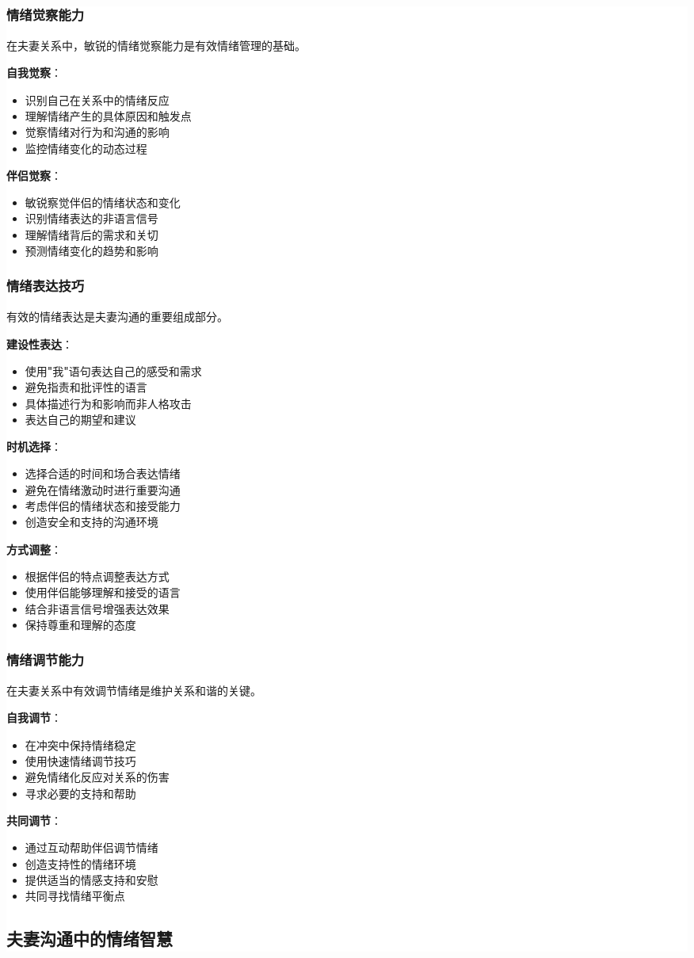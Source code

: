 ### 情绪觉察能力

在夫妻关系中，敏锐的情绪觉察能力是有效情绪管理的基础。

**自我觉察**：
- 识别自己在关系中的情绪反应
- 理解情绪产生的具体原因和触发点
- 觉察情绪对行为和沟通的影响
- 监控情绪变化的动态过程

**伴侣觉察**：
- 敏锐察觉伴侣的情绪状态和变化
- 识别情绪表达的非语言信号
- 理解情绪背后的需求和关切
- 预测情绪变化的趋势和影响

### 情绪表达技巧

有效的情绪表达是夫妻沟通的重要组成部分。

**建设性表达**：
- 使用"我"语句表达自己的感受和需求
- 避免指责和批评性的语言
- 具体描述行为和影响而非人格攻击
- 表达自己的期望和建议

**时机选择**：
- 选择合适的时间和场合表达情绪
- 避免在情绪激动时进行重要沟通
- 考虑伴侣的情绪状态和接受能力
- 创造安全和支持的沟通环境

**方式调整**：
- 根据伴侣的特点调整表达方式
- 使用伴侣能够理解和接受的语言
- 结合非语言信号增强表达效果
- 保持尊重和理解的态度

### 情绪调节能力

在夫妻关系中有效调节情绪是维护关系和谐的关键。

**自我调节**：
- 在冲突中保持情绪稳定
- 使用快速情绪调节技巧
- 避免情绪化反应对关系的伤害
- 寻求必要的支持和帮助

**共同调节**：
- 通过互动帮助伴侣调节情绪
- 创造支持性的情绪环境
- 提供适当的情感支持和安慰
- 共同寻找情绪平衡点

## 夫妻沟通中的情绪智慧
